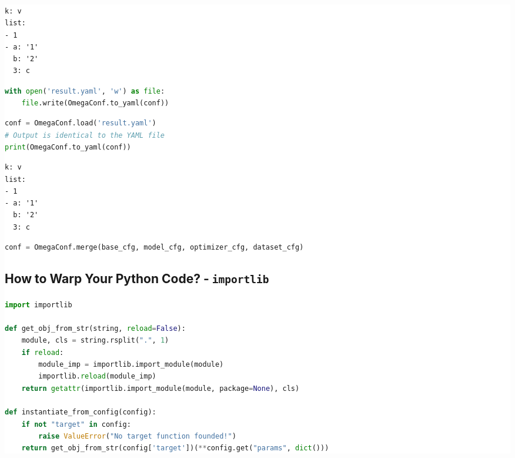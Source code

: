     k: v
    list:
    - 1
    - a: '1'
      b: '2'
      3: c




```python
with open('result.yaml', 'w') as file:
    file.write(OmegaConf.to_yaml(conf))
```


```python
conf = OmegaConf.load('result.yaml')
# Output is identical to the YAML file
print(OmegaConf.to_yaml(conf))
```

    k: v
    list:
    - 1
    - a: '1'
      b: '2'
      3: c




```python
conf = OmegaConf.merge(base_cfg, model_cfg, optimizer_cfg, dataset_cfg)
```

## How to Warp Your Python Code? - `importlib`


```python
import importlib

def get_obj_from_str(string, reload=False):
    module, cls = string.rsplit(".", 1)
    if reload:
        module_imp = importlib.import_module(module)
        importlib.reload(module_imp)
    return getattr(importlib.import_module(module, package=None), cls)

def instantiate_from_config(config):
    if not "target" in config:
        raise ValueError("No target function founded!")
    return get_obj_from_str(config['target'])(**config.get("params", dict()))
```


```python

```
